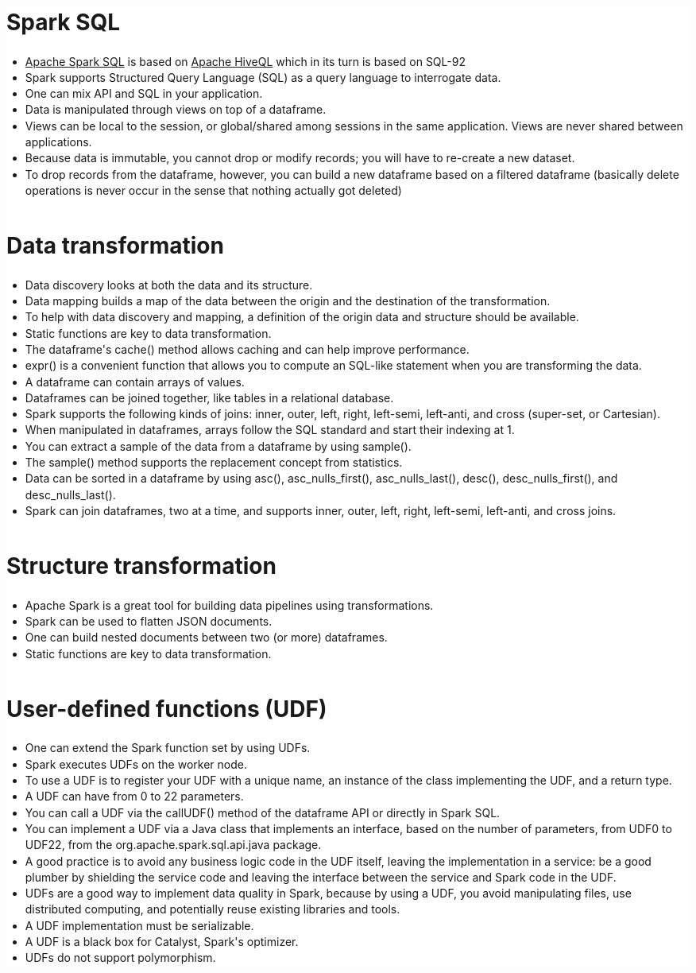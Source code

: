 Spark SQL
==========

*  [Apache Spark SQL](https://spark.apache.org/docs/latest/sql-programming-guide.html) is based on [Apache HiveQL](https://cwiki.apache.org/confluence/display/Hive/LanguageManual) which in its turn is based on SQL-92 
*  Spark supports Structured Query Language (SQL) as a query language to interrogate data.
*  One can mix API and SQL in your application.
*  Data is manipulated through views on top of a dataframe.
*  Views can be local to the session, or global/shared among sessions in the same application. Views are never shared between applications.
*  Because data is immutable, you cannot drop or modify records; you will have to re-create a new dataset.
*  To drop records from the dataframe, however, you can build a new dataframe based on a filtered dataframe (basically delete operations is never occur in the sense that nothing actually got deleted)

Data transformation
=====================

*  Data discovery looks at both the data and its structure.
*  Data mapping builds a map of the data between the origin and the destination of the transformation.
*  To help with data discovery and mapping, a definition of the origin data and structure should be available.
*  Static functions are key to data transformation.
*  The dataframe's cache() method allows caching and can help improve performance.
*  expr() is a convenient function that allows you to compute an SQL-like statement when you are transforming the data.
*  A dataframe can contain arrays of values.
*  Dataframes can be joined together, like tables in a relational database.
*  Spark supports the following kinds of joins: inner, outer, left, right, left-semi, left-anti, and cross (super-set, or Cartesian).
*  When manipulated in dataframes, arrays follow the SQL standard and start their indexing at 1.
*  You can extract a sample of the data from a dataframe by using sample().
*  The sample() method supports the replacement concept from statistics.
*  Data can be sorted in a dataframe by using asc(), asc_nulls_first(), asc_nulls_last(), desc(), desc_nulls_first(), and desc_nulls_last().
*  Spark can join dataframes, two at a time, and supports inner, outer, left, right, left-semi, left-anti, and cross joins.

Structure transformation
==========================

*  Apache Spark is a great tool for building data pipelines using transformations.
*  Spark can be used to flatten JSON documents.
*  One can build nested documents between two (or more) dataframes.
*  Static functions are key to data transformation.

User-defined functions (UDF)
=============================

*  One can extend the Spark function set by using UDFs.
*  Spark executes UDFs on the worker node.
*  To use a UDF is to register your UDF with a unique name, an instance of the class implementing the UDF, and a return type.
*  A UDF can have from 0 to 22 parameters.
*  You can call a UDF via the callUDF() method of the dataframe API or directly in Spark SQL.
*  You can implement a UDF via a Java class that implements an interface, based on the number of parameters, from UDF0 to UDF22, from the org.apache.spark.sql.api.java package.
*  A good practice is to avoid any business logic code in the UDF itself, leaving the implementation in a service: be a good plumber by shielding the service code and leaving the interface between the service and Spark code in the UDF.
*  UDFs are a good way to implement data quality in Spark, because by using a UDF, you avoid manipulating files, use distributed computing, and potentially reuse existing libraries and tools.
*  A UDF implementation must be serializable.
*  A UDF is a black box for Catalyst, Spark's optimizer.
*  UDFs do not support polymorphism.